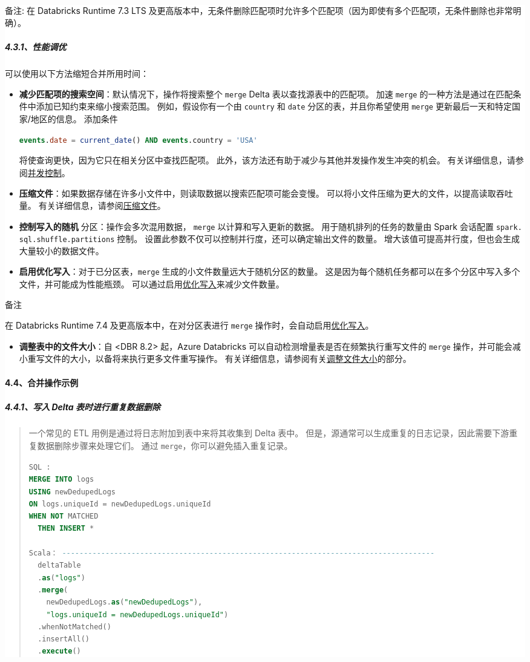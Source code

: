  备注: 在 Databricks Runtime 7.3 LTS 及更高版本中，无条件删除匹配项时允许多个匹配项（因为即使有多个匹配项，无条件删除也非常明确）。



##### 4.3.1、**性能调优**

可以使用以下方法缩短合并所用时间：

- **减少匹配项的搜索空间**：默认情况下，操作将搜索整个 `merge` Delta 表以查找源表中的匹配项。 加速 `merge` 的一种方法是通过在匹配条件中添加已知约束来缩小搜索范围。 例如，假设你有一个由 `country` 和 `date` 分区的表，并且你希望使用 `merge` 更新最后一天和特定国家/地区的信息。 添加条件

  ```sql
  events.date = current_date() AND events.country = 'USA'
  ```

  将使查询更快，因为它只在相关分区中查找匹配项。 此外，该方法还有助于减少与其他并发操作发生冲突的机会。 有关详细信息，请参阅[并发控制](https://docs.microsoft.com/zh-cn/azure/databricks/delta/concurrency-control)。

- **压缩文件**：如果数据存储在许多小文件中，则读取数据以搜索匹配项可能会变慢。 可以将小文件压缩为更大的文件，以提高读取吞吐量。 有关详细信息，请参阅[压缩文件](https://docs.microsoft.com/zh-cn/azure/databricks/delta/best-practices#compact-files)。

- **控制写入的随机** 分区：操作会多次混用数据， `merge` 以计算和写入更新的数据。 用于随机排列的任务的数量由 Spark 会话配置 `spark.sql.shuffle.partitions` 控制。 设置此参数不仅可以控制并行度，还可以确定输出文件的数量。 增大该值可提高并行度，但也会生成大量较小的数据文件。

- **启用优化写入**：对于已分区表，`merge` 生成的小文件数量远大于随机分区的数量。 这是因为每个随机任务都可以在多个分区中写入多个文件，并可能成为性能瓶颈。 可以通过启用[优化写入](https://docs.microsoft.com/zh-cn/azure/databricks/delta/optimizations/auto-optimize#how-auto-optimize-works)来减少文件数量。

 备注

在 Databricks Runtime 7.4 及更高版本中，在对分区表进行 `merge` 操作时，会自动启用[优化写入](https://docs.microsoft.com/zh-cn/azure/databricks/delta/optimizations/auto-optimize#how-auto-optimize-works)。

- **调整表中的文件大小**：自 <DBR 8.2> 起，Azure Databricks 可以自动检测增量表是否在频繁执行重写文件的 `merge` 操作，并可能会减小重写文件的大小，以备将来执行更多文件重写操作。 有关详细信息，请参阅有关[调整文件大小](https://docs.microsoft.com/zh-cn/azure/databricks/delta/optimizations/file-mgmt#autotune-based-on-table-size)的部分。

#### 4.4、合并操作示例

##### 4.4.1、写入 Delta 表时进行重复数据删除

> 一个常见的 ETL 用例是通过将日志附加到表中来将其收集到 Delta 表中。 但是，源通常可以生成重复的日志记录，因此需要下游重复数据删除步骤来处理它们。 通过 `merge`，你可以避免插入重复记录。
>
> ```SQL 
> SQL :
> MERGE INTO logs
> USING newDedupedLogs
> ON logs.uniqueId = newDedupedLogs.uniqueId
> WHEN NOT MATCHED
>   THEN INSERT *
>   
> Scala： -------------------------------------------------------------------------------------- 
>   deltaTable
>   .as("logs")
>   .merge(
>     newDedupedLogs.as("newDedupedLogs"),
>     "logs.uniqueId = newDedupedLogs.uniqueId")
>   .whenNotMatched()
>   .insertAll()
>   .execute()
> ```
